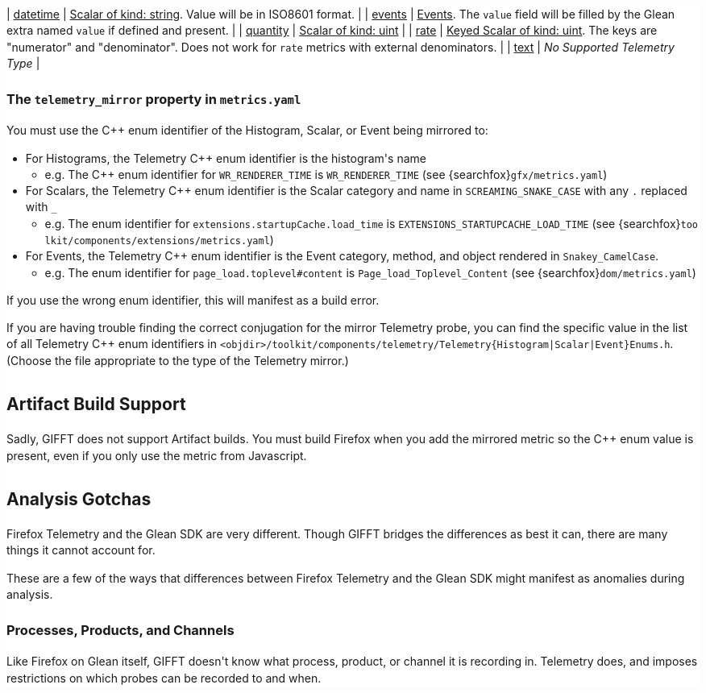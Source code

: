 | [datetime](https://mozilla.github.io/glean/book/reference/metrics/datetime.html) | [Scalar of kind: string](/toolkit/components/telemetry/collection/scalars.html). Value will be in ISO8601 format. |
| [events](https://mozilla.github.io/glean/book/reference/metrics/event.html) | [Events](/toolkit/components/telemetry/collection/events.html). The `value` field will be filled by the Glean extra named `value` if defined and present. |
| [quantity](https://mozilla.github.io/glean/book/reference/metrics/quantity.html) | [Scalar of kind: uint](/toolkit/components/telemetry/collection/scalars.html) |
| [rate](https://mozilla.github.io/glean/book/reference/metrics/rate.html) | [Keyed Scalar of kind: uint](/toolkit/components/telemetry/collection/scalars.html). The keys are "numerator" and "denominator". Does not work for `rate` metrics with external denominators. |
| [text](https://mozilla.github.io/glean/book/reference/metrics/text.html) | *No Supported Telemetry Type* |

### The `telemetry_mirror` property in `metrics.yaml`

You must use the C++ enum identifier of the Histogram, Scalar, or Event being mirrored to:
* For Histograms, the Telemetry C++ enum identifier is the histogram's name
    * e.g. The C++ enum identifier for `WR_RENDERER_TIME` is
      `WR_RENDERER_TIME` (see {searchfox}`gfx/metrics.yaml`)
* For Scalars, the Telemetry C++ enum identifier is the Scalar category and name in
  `SCREAMING_SNAKE_CASE` with any `.` replaced with `_`
    * e.g. The enum identifier for `extensions.startupCache.load_time` is
      `EXTENSIONS_STARTUPCACHE_LOAD_TIME` (see {searchfox}`toolkit/components/extensions/metrics.yaml`)
* For Events, the Telemetry C++ enum identifier is the Event category, method, and object
  rendered in `Snakey_CamelCase`.
    * e.g. The enum identifier for `page_load.toplevel#content` is
      `Page_load_Toplevel_Content` (see {searchfox}`dom/metrics.yaml`)

If you use the wrong enum identifier, this will manifest as a build error.

If you are having trouble finding the correct conjugation for the mirror Telemetry probe,
you can find the specific value in the list of all Telemetry C++ enum identifiers in
`<objdir>/toolkit/components/telemetry/Telemetry{Histogram|Scalar|Event}Enums.h`.
(Choose the file appropriate to the type of the Telemetry mirror.)

## Artifact Build Support

Sadly, GIFFT does not support Artifact builds.
You must build Firefox when you add the mirrored metric so the C++ enum value is present,
even if you only use the metric from Javascript.

## Analysis Gotchas

Firefox Telemetry and the Glean SDK are very different.
Though GIFFT bridges the differences as best it can,
there are many things it cannot account for.

These are a few of the ways that differences between Firefox Telemetry and the Glean SDK might manifest as anomalies during analysis.

### Processes, Products, and Channels

Like Firefox on Glean itself,
GIFFT doesn't know what process, product, or channel it is recording in.
Telemetry does, and imposes restrictions on which probes can be recorded to and when.
